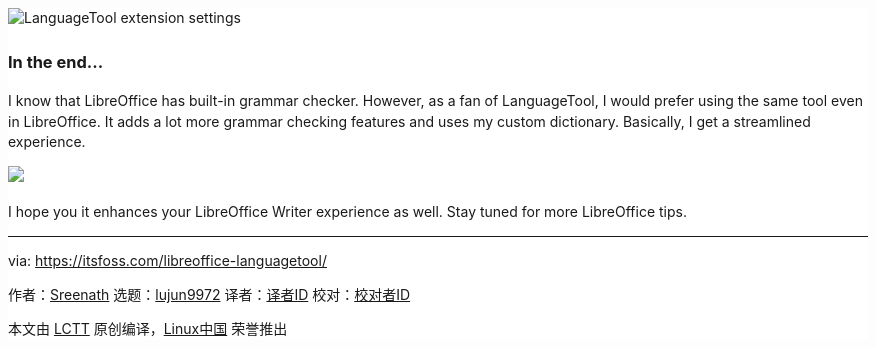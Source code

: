![LanguageTool extension settings][25]

### In the end...

I know that LibreOffice has built-in grammar checker. However, as a fan of LanguageTool, I would prefer using the same tool even in LibreOffice. It adds a lot more grammar checking features and uses my custom dictionary. Basically, I get a streamlined experience.

![][26]

I hope you it enhances your LibreOffice Writer experience as well. Stay tuned for more LibreOffice tips.

--------------------------------------------------------------------------------

via: https://itsfoss.com/libreoffice-languagetool/

作者：[Sreenath][a]
选题：[lujun9972][b]
译者：[译者ID](https://github.com/译者ID)
校对：[校对者ID](https://github.com/校对者ID)

本文由 [LCTT](https://github.com/LCTT/TranslateProject) 原创编译，[Linux中国](https://linux.cn/) 荣誉推出

[a]: https://itsfoss.com/author/sreenath/
[b]: https://github.com/lujun9972
[1]: https://itsfoss.com/languagetool-review/
[2]: https://languagetool.org/
[3]: https://shareasale.com/r.cfm?b=224026&u=747593&m=26748&urllink=&afftrack=
[4]: https://itsfoss.com/content/images/2023/08/click-on-about-libreoffice.png
[5]: https://itsfoss.com/content/images/2023/08/libreoffice-version-details.png
[6]: https://itsfoss.com/content/images/2023/08/Go-to-tools-and-options.png
[7]: https://itsfoss.com/content/images/2023/08/language-tool-server-settings.png
[8]: https://languagetool.org/editor/settings/access-tokens
[9]: https://itsfoss.com/content/images/2023/08/enable-language-tool.png
[10]: https://itsfoss.com/content/images/2023/08/automatic-spell-checking.png
[11]: https://public-files.gumroad.com/akcz661m3xkpsztskivjmh2agj22
[12]: https://itsfoss.com/install-java-ubuntu/
[13]: https://itsfoss.com/content/images/2023/08/Java-runtime-environment-settings-in-LibreOffice.png
[14]: https://extensions.libreoffice.org/
[15]: https://extensions.libreoffice.org/en/extensions/show/languagetool
[16]: https://languagetool.org/download/LanguageTool-stable.oxt
[17]: https://itsfoss.com/content/images/2023/08/open-extension-manager.png
[18]: https://itsfoss.com/content/images/2023/08/click-on-add-button-to-add-extension.png
[19]: https://itsfoss.com/content/images/2023/08/extension-installed-and-listed.png
[20]: https://itsfoss.com/content/images/2023/08/turn-off-other-spell-checkers-1.png
[21]: https://itsfoss.com/content/images/2023/08/dock-the-toolbars.png
[22]: https://itsfoss.com/content/images/2023/08/languagetool-toolbar-docked.png
[23]: https://itsfoss.com/content/images/2023/08/correction-by-language-tool-extension.png
[24]: https://itsfoss.com/content/images/2023/08/go-to-language-tool-extension-settings.png
[25]: https://itsfoss.com/content/images/2023/08/language-tool-extension-settings.png
[26]: https://itsfoss.com/content/images/size/w256h256/2022/12/android-chrome-192x192.png


[#]: subject: "Supercharge Grammar Checking in LibreOffice With LanguageTool"
[#]: via: "https://itsfoss.com/libreoffice-languagetool/"
[#]: author: "Sreenath https://itsfoss.com/author/sreenath/"
[#]: collector: "lujun9972"
[#]: translator: " "
[#]: reviewer: " "
[#]: publisher: " "
[#]: url: " "